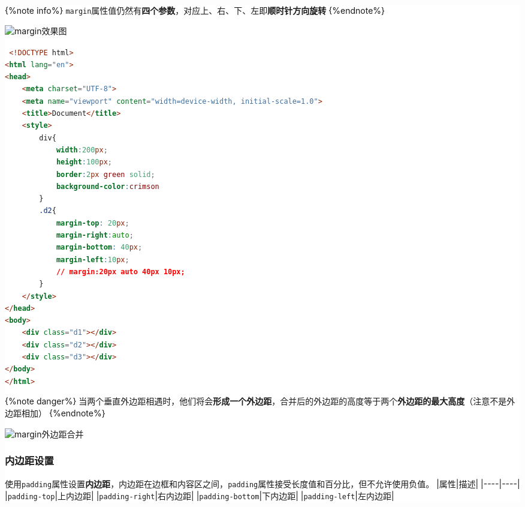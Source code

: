 {%note info%}
`margin`属性值仍然有**四个参数**，对应上、右、下、左即**顺时针方向旋转**
{%endnote%}

![margin效果图](https://github.com/Richard110206/Blog-image/blob/main/article/Html&&CSS/div_example_1.png?raw=true)
```html
 <!DOCTYPE html>
<html lang="en">
<head>
    <meta charset="UTF-8">
    <meta name="viewport" content="width=device-width, initial-scale=1.0">
    <title>Document</title>
    <style>
        div{
            width:200px;
            height:100px;
            border:2px green solid;
            background-color:crimson
        }
        .d2{
            margin-top: 20px;
            margin-right:auto;
            margin-bottom: 40px;
            margin-left:10px;
            // margin:20px auto 40px 10px;
        }
    </style>
</head>
<body>
    <div class="d1"></div>
    <div class="d2"></div>
    <div class="d3"></div>
</body>
</html>
```
{%note danger%}
当两个垂直外边距相遇时，他们将会**形成一个外边距**，合并后的外边距的高度等于两个**外边距的最大高度**（注意不是外边距相加）
{%endnote%}

![margin外边距合并](https://github.com/Richard110206/Blog-image/blob/main/article/Html&&CSS/margin.png?raw=true)


### 内边距设置
使用`padding`属性设置**内边距**，内边距在边框和内容区之间，`padding`属性接受长度值和百分比，但不允许使用负值。
|属性|描述|
|----|----|
|`padding-top`|上内边距|
|`padding-right`|右内边距|
|`padding-bottom`|下内边距|
|`padding-left`|左内边距|
